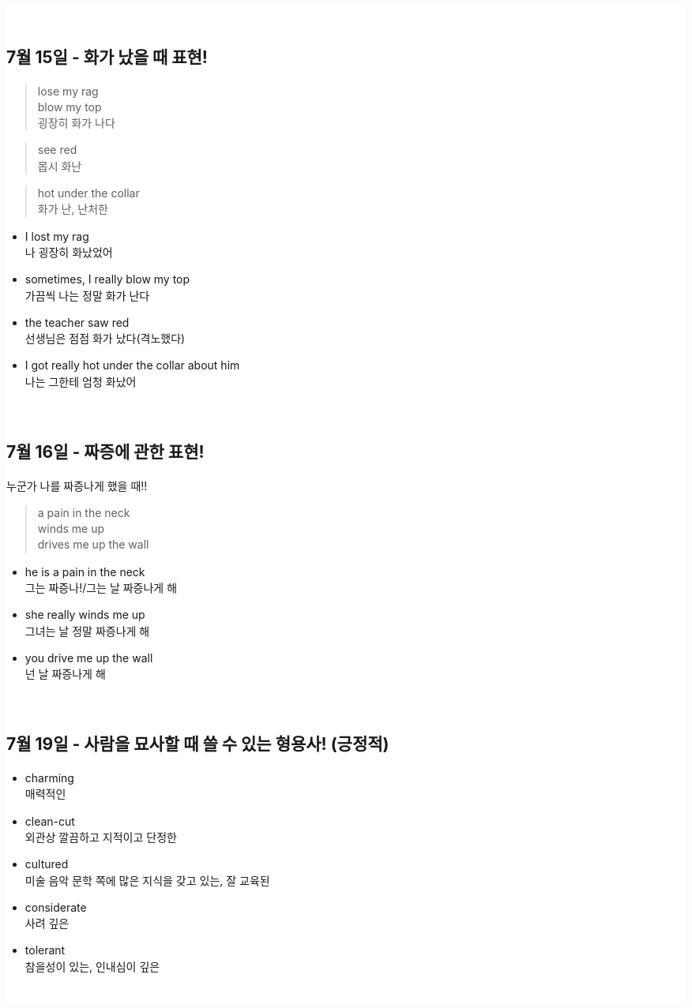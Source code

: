 <br>

## 7월 15일 - 화가 났을 때 표현!

> lose my rag  
> blow my top  
> 굉장히 화가 나다

> see red  
> 몹시 화난  

> hot under the collar  
> 화가 난, 난처한

- I lost my rag  
나 굉장히 화났었어

- sometimes, I really blow my top  
  가끔씩 나는 정말 화가 난다

- the teacher saw red  
  선생님은 점점 화가 났다(격노했다)
- I got really hot under the collar about him  
  나는 그한테 엄청 화났어 

<br>

## 7월 16일 - 짜증에 관한 표현!
누군가 나를 짜증나게 했을 때!!  
> a pain in the neck  
> winds me up  
> drives me up the wall

- he is a pain in the neck  
  그는 짜증나!/그는 날 짜증나게 해  

- she really winds me up  
  그녀는 날 정말 짜증나게 해  

- you drive me up the wall  
  넌 날 짜증나게 해

<br>

## 7월 19일 - 사람을 묘사할 때 쓸 수 있는 형용사! (긍정적)

- charming  
  매력적인  

- clean-cut  
  외관상 깔끔하고 지적이고 단정한  

- cultured  
  미술 음악 문학 쪽에 많은 지식을 갖고 있는, 잘 교육된  
  
- considerate  
  사려 깊은  

- tolerant  
  참을성이 있는, 인내심이 깊은
  
<br>

